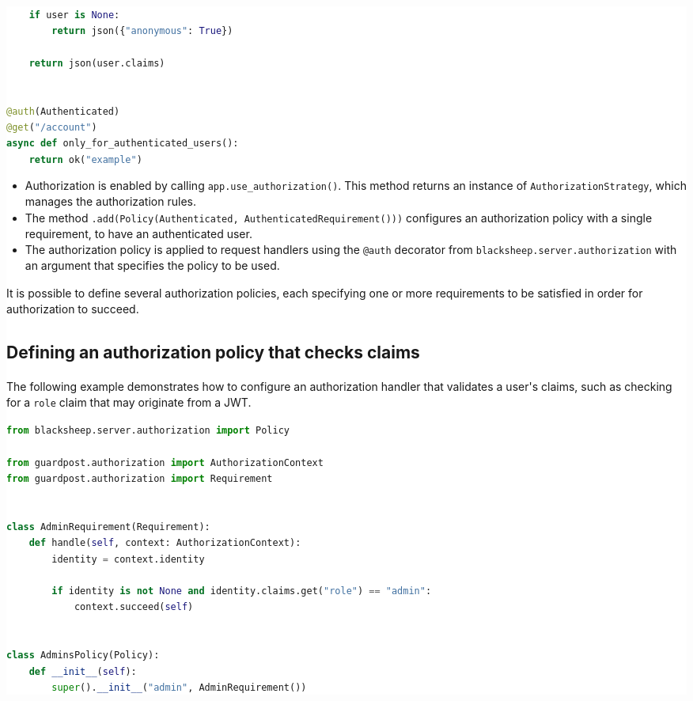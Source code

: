 ```python {hl_lines="17-24 27 32 43"}
    if user is None:
        return json({"anonymous": True})

    return json(user.claims)


@auth(Authenticated)
@get("/account")
async def only_for_authenticated_users():
    return ok("example")

```

* Authorization is enabled by calling `app.use_authorization()`. This method
  returns an instance of `AuthorizationStrategy`, which manages the
  authorization rules.
* The method `.add(Policy(Authenticated, AuthenticatedRequirement()))`
  configures an authorization policy with a single requirement, to have an
  authenticated user.
* The authorization policy is applied to request handlers using the `@auth`
  decorator from `blacksheep.server.authorization` with an argument that
  specifies the policy to be used.

It is possible to define several authorization policies, each specifying one
or more requirements to be satisfied in order for authorization to succeed.

## Defining an authorization policy that checks claims

The following example demonstrates how to configure an authorization handler
that validates a user's claims, such as checking for a `role` claim that may
originate from a JWT.

```python
from blacksheep.server.authorization import Policy

from guardpost.authorization import AuthorizationContext
from guardpost.authorization import Requirement


class AdminRequirement(Requirement):
    def handle(self, context: AuthorizationContext):
        identity = context.identity

        if identity is not None and identity.claims.get("role") == "admin":
            context.succeed(self)


class AdminsPolicy(Policy):
    def __init__(self):
        super().__init__("admin", AdminRequirement())
```
